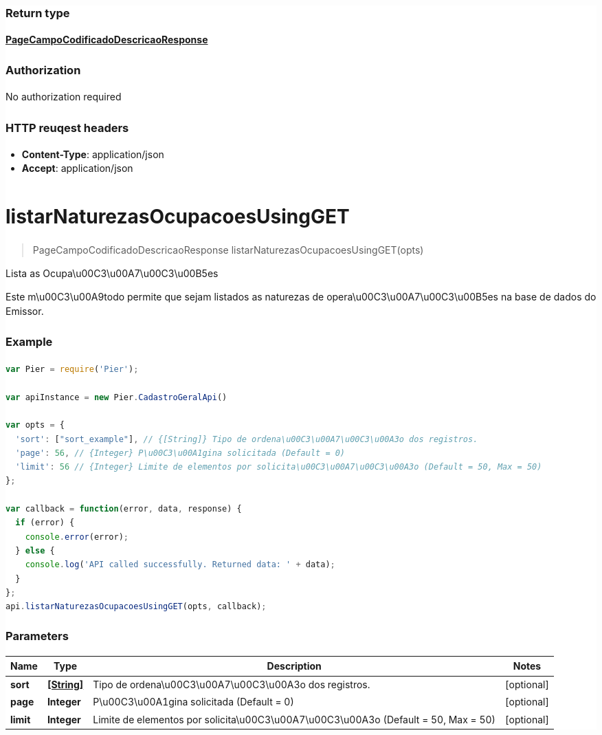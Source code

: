 ### Return type

[**PageCampoCodificadoDescricaoResponse**](PageCampoCodificadoDescricaoResponse.md)

### Authorization

No authorization required

### HTTP reuqest headers

 - **Content-Type**: application/json
 - **Accept**: application/json

<a name="listarNaturezasOcupacoesUsingGET"></a>
# **listarNaturezasOcupacoesUsingGET**
> PageCampoCodificadoDescricaoResponse listarNaturezasOcupacoesUsingGET(opts)

Lista as Ocupa\u00C3\u00A7\u00C3\u00B5es

Este m\u00C3\u00A9todo permite que sejam listados as naturezas de opera\u00C3\u00A7\u00C3\u00B5es na base de dados do Emissor.

### Example
```javascript
var Pier = require('Pier');

var apiInstance = new Pier.CadastroGeralApi()

var opts = { 
  'sort': ["sort_example"], // {[String]} Tipo de ordena\u00C3\u00A7\u00C3\u00A3o dos registros.
  'page': 56, // {Integer} P\u00C3\u00A1gina solicitada (Default = 0)
  'limit': 56 // {Integer} Limite de elementos por solicita\u00C3\u00A7\u00C3\u00A3o (Default = 50, Max = 50)
};

var callback = function(error, data, response) {
  if (error) {
    console.error(error);
  } else {
    console.log('API called successfully. Returned data: ' + data);
  }
};
api.listarNaturezasOcupacoesUsingGET(opts, callback);
```

### Parameters

Name | Type | Description  | Notes
------------- | ------------- | ------------- | -------------
 **sort** | [**[String]**](String.md)| Tipo de ordena\u00C3\u00A7\u00C3\u00A3o dos registros. | [optional] 
 **page** | **Integer**| P\u00C3\u00A1gina solicitada (Default = 0) | [optional] 
 **limit** | **Integer**| Limite de elementos por solicita\u00C3\u00A7\u00C3\u00A3o (Default = 50, Max = 50) | [optional] 
